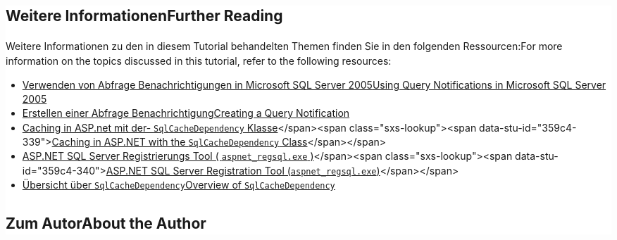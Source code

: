 ## <a name="further-reading"></a><span data-ttu-id="359c4-335">Weitere Informationen</span><span class="sxs-lookup"><span data-stu-id="359c4-335">Further Reading</span></span>

<span data-ttu-id="359c4-336">Weitere Informationen zu den in diesem Tutorial behandelten Themen finden Sie in den folgenden Ressourcen:</span><span class="sxs-lookup"><span data-stu-id="359c4-336">For more information on the topics discussed in this tutorial, refer to the following resources:</span></span>

- [<span data-ttu-id="359c4-337">Verwenden von Abfrage Benachrichtigungen in Microsoft SQL Server 2005</span><span class="sxs-lookup"><span data-stu-id="359c4-337">Using Query Notifications in Microsoft SQL Server 2005</span></span>](https://msdn.microsoft.com/library/ms175110.aspx)
- [<span data-ttu-id="359c4-338">Erstellen einer Abfrage Benachrichtigung</span><span class="sxs-lookup"><span data-stu-id="359c4-338">Creating a Query Notification</span></span>](https://msdn.microsoft.com/library/ms188669.aspx)
- <span data-ttu-id="359c4-339">[Caching in ASP.net mit der- `SqlCacheDependency` Klasse](https://msdn.microsoft.com/library/ms178604(VS.80).aspx)</span><span class="sxs-lookup"><span data-stu-id="359c4-339">[Caching in ASP.NET with the `SqlCacheDependency` Class](https://msdn.microsoft.com/library/ms178604(VS.80).aspx)</span></span>
- <span data-ttu-id="359c4-340">[ASP.NET SQL Server Registrierungs Tool ( `aspnet_regsql.exe` )](https://msdn.microsoft.com/library/ms229862(vs.80).aspx)</span><span class="sxs-lookup"><span data-stu-id="359c4-340">[ASP.NET SQL Server Registration Tool (`aspnet_regsql.exe`)](https://msdn.microsoft.com/library/ms229862(vs.80).aspx)</span></span>
- [<span data-ttu-id="359c4-341">Übersicht über `SqlCacheDependency`</span><span class="sxs-lookup"><span data-stu-id="359c4-341">Overview of `SqlCacheDependency`</span></span>](http://www.aspnetresources.com/blog/sql_cache_depedency_overview.aspx)

## <a name="about-the-author"></a><span data-ttu-id="359c4-342">Zum Autor</span><span class="sxs-lookup"><span data-stu-id="359c4-342">About the Author</span></span>

